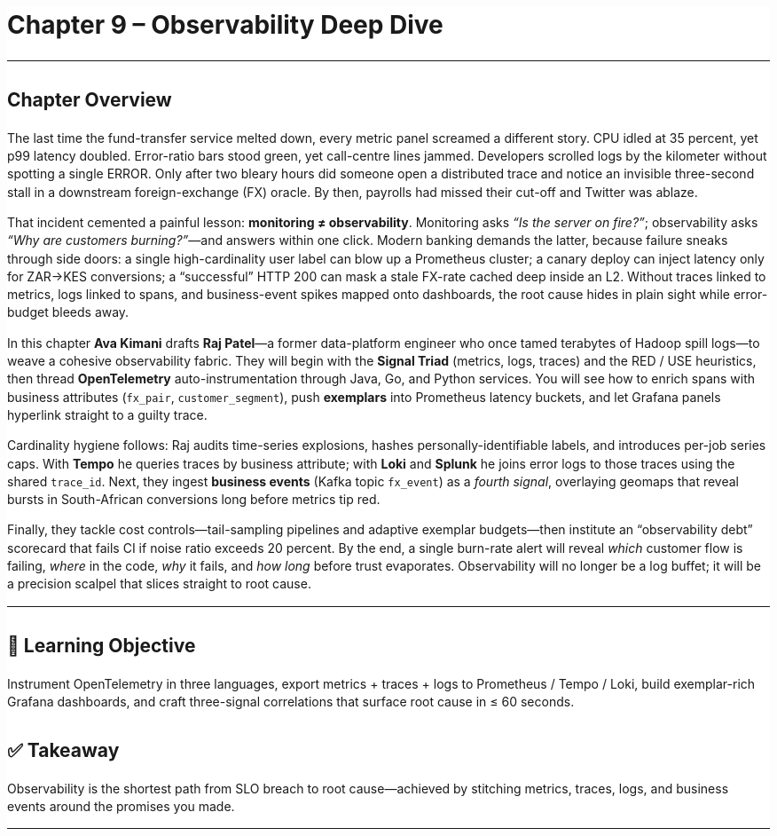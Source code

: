 # Chapter 9 – Observability Deep Dive
---

## Chapter Overview

The last time the fund-transfer service melted down, every metric panel screamed a different story. CPU idled at 35 percent, yet p99 latency doubled. Error-ratio bars stood green, yet call-centre lines jammed. Developers scrolled logs by the kilometer without spotting a single ­ERROR. Only after two bleary hours did someone open a distributed trace and notice an invisible three-second stall in a downstream foreign-exchange (FX) oracle. By then, payrolls had missed their cut-off and Twitter was ablaze.  

That incident cemented a painful lesson: **monitoring ≠ observability**. Monitoring asks *“Is the server on fire?”*; observability asks *“Why are customers burning?”*—and answers within one click. Modern banking demands the latter, because failure sneaks through side doors: a single high-cardinality user label can blow up a Prometheus cluster; a canary deploy can inject latency only for ZAR→KES conversions; a “successful” HTTP 200 can mask a stale FX-rate cached deep inside an L2. Without traces linked to metrics, logs linked to spans, and business-event spikes mapped onto dashboards, the root cause hides in plain sight while error-budget bleeds away.  

In this chapter **Ava Kimani** drafts **Raj Patel**—a former data-platform engineer who once tamed terabytes of Hadoop spill logs—to weave a cohesive observability fabric. They will begin with the **Signal Triad** (metrics, logs, traces) and the RED / USE heuristics, then thread **OpenTelemetry** auto-instrumentation through Java, Go, and Python services. You will see how to enrich spans with business attributes (`fx_pair`, `customer_segment`), push **exemplars** into Prometheus latency buckets, and let Grafana panels hyperlink straight to a guilty trace.  

Cardinality hygiene follows: Raj audits time-series explosions, hashes personally-identifiable labels, and introduces per-job series caps. With **Tempo** he queries traces by business attribute; with **Loki** and **Splunk** he joins error logs to those traces using the shared `trace_id`. Next, they ingest **business events** (Kafka topic `fx_event`) as a *fourth signal*, overlaying geomaps that reveal bursts in South-African conversions long before metrics tip red.  

Finally, they tackle cost controls—tail-sampling pipelines and adaptive exemplar budgets—then institute an “observability debt” scorecard that fails CI if noise ratio exceeds 20 percent. By the end, a single burn-rate alert will reveal *which* customer flow is failing, *where* in the code, *why* it fails, and *how long* before trust evaporates. Observability will no longer be a log buffet; it will be a precision scalpel that slices straight to root cause.

---

## 🎯 Learning Objective  

Instrument OpenTelemetry in three languages, export metrics + traces + logs to Prometheus / Tempo / Loki, build exemplar-rich Grafana dashboards, and craft three-signal correlations that surface root cause in ≤ 60 seconds.

## ✅ Takeaway  

Observability is the shortest path from SLO breach to root cause—achieved by stitching metrics, traces, logs, and business events around the promises you made.

---